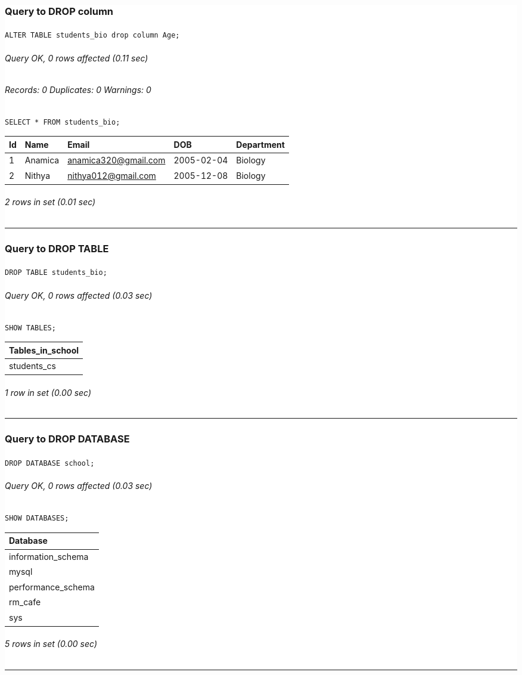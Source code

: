 
### Query to DROP column
```
ALTER TABLE students_bio drop column Age;
```
###### Query OK, 0 rows affected (0.11 sec)
###### Records: 0  Duplicates: 0  Warnings: 0
```
SELECT * FROM students_bio;
```
| Id | Name    | Email                | DOB        | Department |
|:---|:--------|:---------------------|:-----------|:-----------|
|  1 | Anamica | anamica320@gmail.com | 2005-02-04 | Biology    |
|  2 | Nithya  | nithya012@gmail.com  | 2005-12-08 | Biology    |
###### 2 rows in set (0.01 sec)
***


### Query to DROP TABLE
```
DROP TABLE students_bio;
```
###### Query OK, 0 rows affected (0.03 sec)
```
SHOW TABLES;
```
| Tables_in_school |
|:----|
| students_cs      |
###### 1 row in set (0.00 sec)
***


### Query to DROP DATABASE
```
DROP DATABASE school;
```
###### Query OK, 0 rows affected (0.03 sec)
```
SHOW DATABASES;
```
| Database           |
|:--|
| information_schema |
| mysql              |
| performance_schema |
| rm_cafe            |
| sys                |
###### 5 rows in set (0.00 sec)
***
